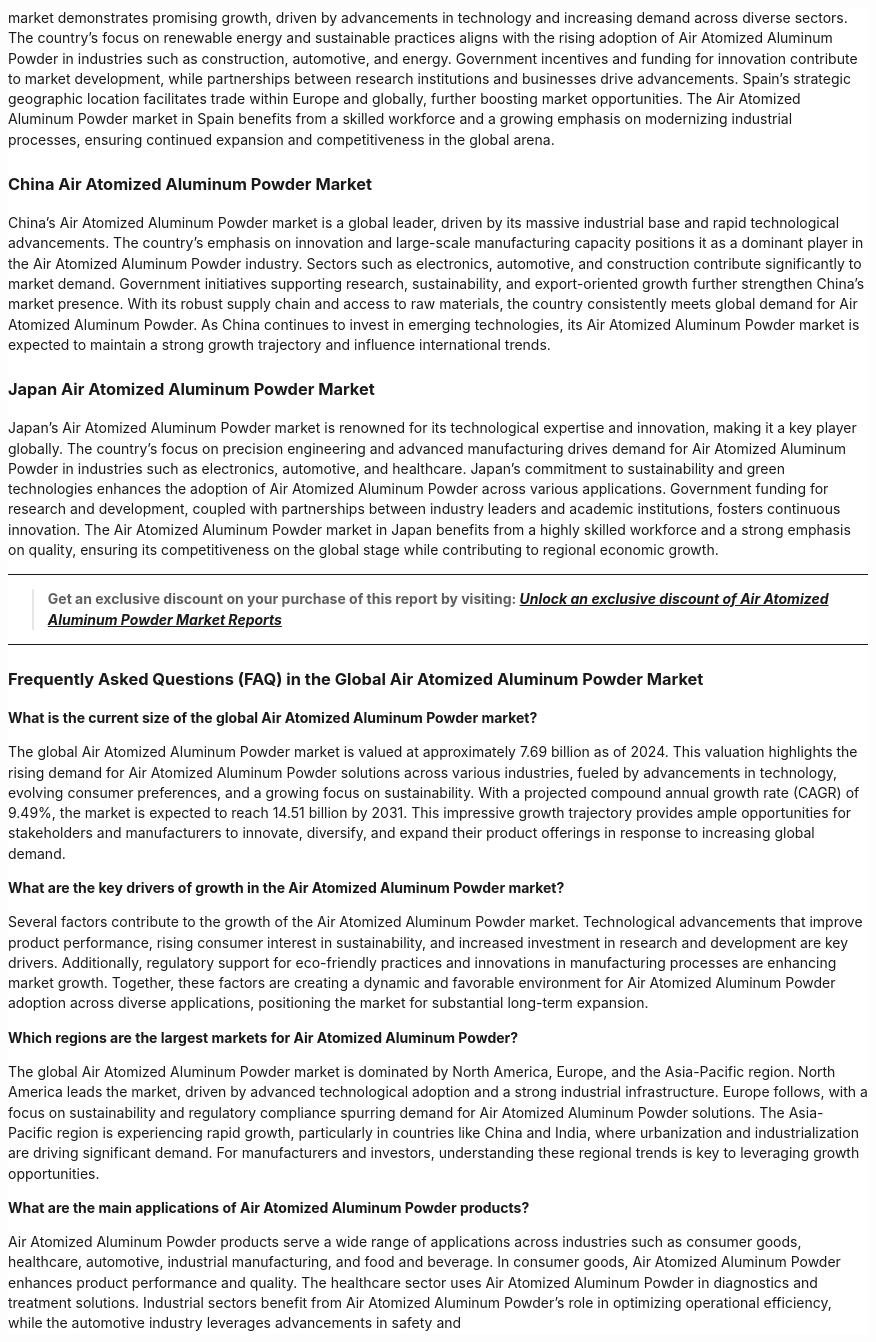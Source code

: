 market demonstrates promising growth, driven by advancements in technology and increasing demand across diverse sectors. The country&rsquo;s focus on renewable energy and sustainable practices aligns with the rising adoption of Air Atomized Aluminum Powder in industries such as construction, automotive, and energy. Government incentives and funding for innovation contribute to market development, while partnerships between research institutions and businesses drive advancements. Spain&rsquo;s strategic geographic location facilitates trade within Europe and globally, further boosting market opportunities. The Air Atomized Aluminum Powder market in Spain benefits from a skilled workforce and a growing emphasis on modernizing industrial processes, ensuring continued expansion and competitiveness in the global arena.</p><h3>China Air Atomized Aluminum Powder Market</h3><p>China&rsquo;s Air Atomized Aluminum Powder market is a global leader, driven by its massive industrial base and rapid technological advancements. The country&rsquo;s emphasis on innovation and large-scale manufacturing capacity positions it as a dominant player in the Air Atomized Aluminum Powder industry. Sectors such as electronics, automotive, and construction contribute significantly to market demand. Government initiatives supporting research, sustainability, and export-oriented growth further strengthen China&rsquo;s market presence. With its robust supply chain and access to raw materials, the country consistently meets global demand for Air Atomized Aluminum Powder. As China continues to invest in emerging technologies, its Air Atomized Aluminum Powder market is expected to maintain a strong growth trajectory and influence international trends.</p><h3>Japan Air Atomized Aluminum Powder Market</h3><p>Japan&rsquo;s Air Atomized Aluminum Powder market is renowned for its technological expertise and innovation, making it a key player globally. The country&rsquo;s focus on precision engineering and advanced manufacturing drives demand for Air Atomized Aluminum Powder in industries such as electronics, automotive, and healthcare. Japan&rsquo;s commitment to sustainability and green technologies enhances the adoption of Air Atomized Aluminum Powder across various applications. Government funding for research and development, coupled with partnerships between industry leaders and academic institutions, fosters continuous innovation. The Air Atomized Aluminum Powder market in Japan benefits from a highly skilled workforce and a strong emphasis on quality, ensuring its competitiveness on the global stage while contributing to regional economic growth.</p><hr /><blockquote><p><strong>Get an exclusive discount on your purchase of this report by visiting: <em><a href="://marketresearchpulse.com/ask-for-discount/102487?utm_source=Github&amp;utm_medium=0115">Unlock an exclusive discount of Air Atomized Aluminum Powder Market Reports</a></em>&nbsp;</strong></p></blockquote><hr /><h3>Frequently Asked Questions (FAQ) in the Global Air Atomized Aluminum Powder Market</h3><p><strong>What is the current size of the global Air Atomized Aluminum Powder market?</strong></p><p>The global Air Atomized Aluminum Powder market is valued at approximately 7.69 billion as of 2024. This valuation highlights the rising demand for Air Atomized Aluminum Powder solutions across various industries, fueled by advancements in technology, evolving consumer preferences, and a growing focus on sustainability. With a projected compound annual growth rate (CAGR) of 9.49%, the market is expected to reach 14.51 billion by 2031. This impressive growth trajectory provides ample opportunities for stakeholders and manufacturers to innovate, diversify, and expand their product offerings in response to increasing global demand.</p><p><strong>What are the key drivers of growth in the Air Atomized Aluminum Powder market?</strong></p><p>Several factors contribute to the growth of the Air Atomized Aluminum Powder market. Technological advancements that improve product performance, rising consumer interest in sustainability, and increased investment in research and development are key drivers. Additionally, regulatory support for eco-friendly practices and innovations in manufacturing processes are enhancing market growth. Together, these factors are creating a dynamic and favorable environment for Air Atomized Aluminum Powder adoption across diverse applications, positioning the market for substantial long-term expansion.</p><p><strong>Which regions are the largest markets for Air Atomized Aluminum Powder?</strong></p><p>The global Air Atomized Aluminum Powder market is dominated by North America, Europe, and the Asia-Pacific region. North America leads the market, driven by advanced technological adoption and a strong industrial infrastructure. Europe follows, with a focus on sustainability and regulatory compliance spurring demand for Air Atomized Aluminum Powder solutions. The Asia-Pacific region is experiencing rapid growth, particularly in countries like China and India, where urbanization and industrialization are driving significant demand. For manufacturers and investors, understanding these regional trends is key to leveraging growth opportunities.</p><p><strong>What are the main applications of Air Atomized Aluminum Powder products?</strong></p><p>Air Atomized Aluminum Powder products serve a wide range of applications across industries such as consumer goods, healthcare, automotive, industrial manufacturing, and food and beverage. In consumer goods, Air Atomized Aluminum Powder enhances product performance and quality. The healthcare sector uses Air Atomized Aluminum Powder in diagnostics and treatment solutions. Industrial sectors benefit from Air Atomized Aluminum Powder&rsquo;s role in optimizing operational efficiency, while the automotive industry leverages advancements in safety and